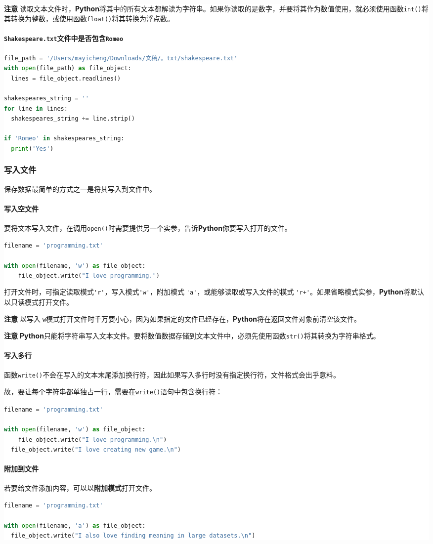 **注意**	读取文本文件时，**Python**将其中的所有文本都解读为字符串。如果你读取的是数字，并要将其作为数值使用，就必须使用函数`int()`将其转换为整数，或使用函数`float()`将其转换为浮点数。

#### `Shakespeare.txt`文件中是否包含`Romeo`

```python
file_path = '/Users/mayicheng/Downloads/文稿/。txt/shakespeare.txt'
with open(file_path) as file_object:
  lines = file_object.readlines()

shakespeares_string = ''
for line in lines:
  shakespeares_string += line.strip()

if 'Romeo' in shakespeares_string:
  print('Yes') 
```

### 写入文件

保存数据最简单的方式之一是将其写入到文件中。

#### 写入空文件

要将文本写入文件，在调用`open()`时需要提供另一个实参，告诉**Python**你要写入打开的文件。

```python
filename = 'programming.txt'

with open(filename, 'w') as file_object:
	file_object.write("I love programming.")
```

打开文件时，可指定读取模式`'r'`，写入模式`'w'`，附加模式 `'a'`，或能够读取或写入文件的模式 `'r+'`。如果省略模式实参，**Python**将默认以只读模式打开文件。

**注意**	以写入 `w`模式打开文件时千万要小心，因为如果指定的文件已经存在，**Python**将在返回文件对象前清空该文件。

**注意**	**Python**只能将字符串写入文本文件。要将数值数据存储到文本文件中，必须先使用函数`str()`将其转换为字符串格式。

#### 写入多行

函数`write()`不会在写入的文本末尾添加换行符，因此如果写入多行时没有指定换行符，文件格式会出乎意料。

故，要让每个字符串都单独占一行，需要在`write()`语句中包含换行符：

```python
filename = 'programming.txt'

with open(filename, 'w') as file_object:
	file_object.write("I love programming.\n")
  file_object.write("I love creating new game.\n")
```

#### 附加到文件

若要给文件添加内容，可以以**附加模式**打开文件。

```python
filename = 'programming.txt'

with open(filename, 'a') as file_object:
  file_object.write("I also love finding meaning in large datasets.\n")
```
